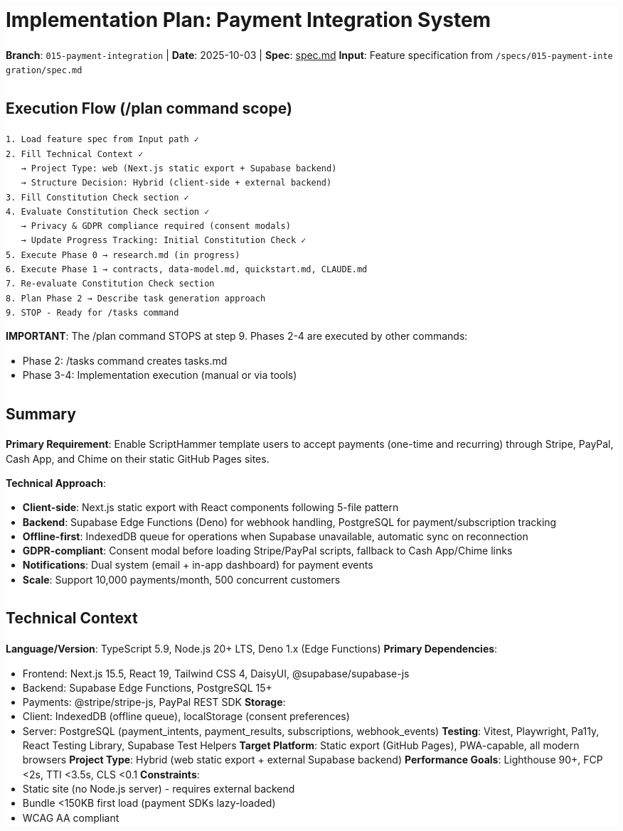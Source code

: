 # Implementation Plan: Payment Integration System

**Branch**: `015-payment-integration` | **Date**: 2025-10-03 | **Spec**: [spec.md](./spec.md)
**Input**: Feature specification from `/specs/015-payment-integration/spec.md`

## Execution Flow (/plan command scope)

```
1. Load feature spec from Input path ✓
2. Fill Technical Context ✓
   → Project Type: web (Next.js static export + Supabase backend)
   → Structure Decision: Hybrid (client-side + external backend)
3. Fill Constitution Check section ✓
4. Evaluate Constitution Check section ✓
   → Privacy & GDPR compliance required (consent modals)
   → Update Progress Tracking: Initial Constitution Check ✓
5. Execute Phase 0 → research.md (in progress)
6. Execute Phase 1 → contracts, data-model.md, quickstart.md, CLAUDE.md
7. Re-evaluate Constitution Check section
8. Plan Phase 2 → Describe task generation approach
9. STOP - Ready for /tasks command
```

**IMPORTANT**: The /plan command STOPS at step 9. Phases 2-4 are executed by other commands:

- Phase 2: /tasks command creates tasks.md
- Phase 3-4: Implementation execution (manual or via tools)

## Summary

**Primary Requirement**: Enable ScriptHammer template users to accept payments (one-time and recurring) through Stripe, PayPal, Cash App, and Chime on their static GitHub Pages sites.

**Technical Approach**:

- **Client-side**: Next.js static export with React components following 5-file pattern
- **Backend**: Supabase Edge Functions (Deno) for webhook handling, PostgreSQL for payment/subscription tracking
- **Offline-first**: IndexedDB queue for operations when Supabase unavailable, automatic sync on reconnection
- **GDPR-compliant**: Consent modal before loading Stripe/PayPal scripts, fallback to Cash App/Chime links
- **Notifications**: Dual system (email + in-app dashboard) for payment events
- **Scale**: Support 10,000 payments/month, 500 concurrent customers

## Technical Context

**Language/Version**: TypeScript 5.9, Node.js 20+ LTS, Deno 1.x (Edge Functions)
**Primary Dependencies**:

- Frontend: Next.js 15.5, React 19, Tailwind CSS 4, DaisyUI, @supabase/supabase-js
- Backend: Supabase Edge Functions, PostgreSQL 15+
- Payments: @stripe/stripe-js, PayPal REST SDK
  **Storage**:
- Client: IndexedDB (offline queue), localStorage (consent preferences)
- Server: PostgreSQL (payment_intents, payment_results, subscriptions, webhook_events)
  **Testing**: Vitest, Playwright, Pa11y, React Testing Library, Supabase Test Helpers
  **Target Platform**: Static export (GitHub Pages), PWA-capable, all modern browsers
  **Project Type**: Hybrid (web static export + external Supabase backend)
  **Performance Goals**: Lighthouse 90+, FCP <2s, TTI <3.5s, CLS <0.1
  **Constraints**:
- Static site (no Node.js server) - requires external backend
- Bundle <150KB first load (payment SDKs lazy-loaded)
- WCAG AA compliant